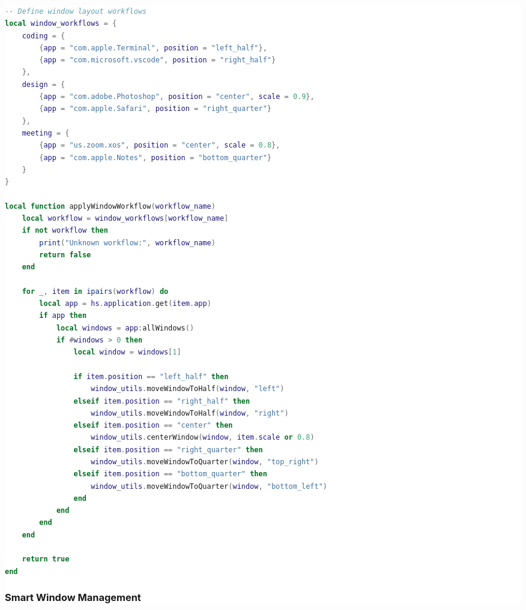 ```lua
-- Define window layout workflows
local window_workflows = {
    coding = {
        {app = "com.apple.Terminal", position = "left_half"},
        {app = "com.microsoft.vscode", position = "right_half"}
    },
    design = {
        {app = "com.adobe.Photoshop", position = "center", scale = 0.9},
        {app = "com.apple.Safari", position = "right_quarter"}
    },
    meeting = {
        {app = "us.zoom.xos", position = "center", scale = 0.8},
        {app = "com.apple.Notes", position = "bottom_quarter"}
    }
}

local function applyWindowWorkflow(workflow_name)
    local workflow = window_workflows[workflow_name]
    if not workflow then
        print("Unknown workflow:", workflow_name)
        return false
    end

    for _, item in ipairs(workflow) do
        local app = hs.application.get(item.app)
        if app then
            local windows = app:allWindows()
            if #windows > 0 then
                local window = windows[1]

                if item.position == "left_half" then
                    window_utils.moveWindowToHalf(window, "left")
                elseif item.position == "right_half" then
                    window_utils.moveWindowToHalf(window, "right")
                elseif item.position == "center" then
                    window_utils.centerWindow(window, item.scale or 0.8)
                elseif item.position == "right_quarter" then
                    window_utils.moveWindowToQuarter(window, "top_right")
                elseif item.position == "bottom_quarter" then
                    window_utils.moveWindowToQuarter(window, "bottom_left")
                end
            end
        end
    end

    return true
end
```

### Smart Window Management
